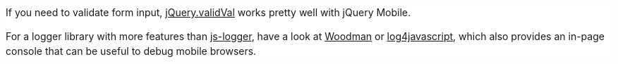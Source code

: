 
If you need to validate form input, [jQuery.validVal](http://validval.frebsite.nl/) works pretty well with jQuery Mobile.

For a logger library with more features than [js-logger](https://github.com/jonnyreeves/js-logger), have a look at
[Woodman](https://github.com/joshfire/woodman) or [log4javascript](http://log4javascript.org/), which also provides an in-page
console that can be useful to debug mobile browsers.


